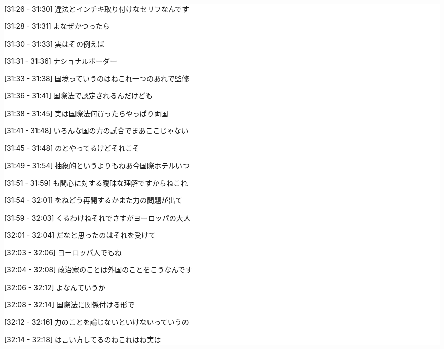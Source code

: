 [31:26 - 31:30]
違法とインチキ取り付けなセリフなんです

[31:28 - 31:31]
よなぜかつったら

[31:30 - 31:33]
実はその例えば

[31:31 - 31:36]
ナショナルボーダー

[31:33 - 31:38]
国境っていうのはねこれ一つのあれで監修

[31:36 - 31:41]
国際法で認定されるんだけども

[31:38 - 31:45]
実は国際法何買ったらやっぱり両国

[31:41 - 31:48]
いろんな国の力の試合でまあここじゃない

[31:45 - 31:48]
のとやってるけどそれこそ

[31:49 - 31:54]
抽象的というよりもねあ今国際ホテルいつ

[31:51 - 31:59]
も関心に対する曖昧な理解ですからねこれ

[31:54 - 32:01]
をねどう再開するかまた力の問題が出て

[31:59 - 32:03]
くるわけねそれでさすがヨーロッパの大人

[32:01 - 32:04]
だなと思ったのはそれを受けて

[32:03 - 32:06]
ヨーロッパ人でもね

[32:04 - 32:08]
政治家のことは外国のことをこうなんです

[32:06 - 32:12]
よなんていうか

[32:08 - 32:14]
国際法に関係付ける形で

[32:12 - 32:16]
力のことを論じないといけないっていうの

[32:14 - 32:18]
は言い方してるのねこれはね実は
